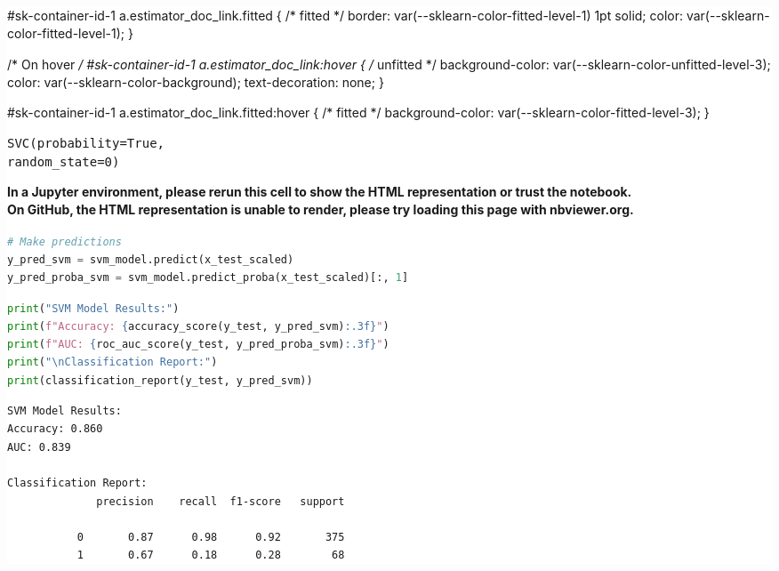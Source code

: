 #sk-container-id-1 a.estimator_doc_link.fitted {
  /* fitted */
  border: var(--sklearn-color-fitted-level-1) 1pt solid;
  color: var(--sklearn-color-fitted-level-1);
}

/* On hover */
#sk-container-id-1 a.estimator_doc_link:hover {
  /* unfitted */
  background-color: var(--sklearn-color-unfitted-level-3);
  color: var(--sklearn-color-background);
  text-decoration: none;
}

#sk-container-id-1 a.estimator_doc_link.fitted:hover {
  /* fitted */
  background-color: var(--sklearn-color-fitted-level-3);
}
</style><div id="sk-container-id-1" class="sk-top-container"><div class="sk-text-repr-fallback"><pre>SVC(probability=True, random_state=0)</pre><b>In a Jupyter environment, please rerun this cell to show the HTML representation or trust the notebook. <br />On GitHub, the HTML representation is unable to render, please try loading this page with nbviewer.org.</b></div><div class="sk-container" hidden><div class="sk-item"><div class="sk-estimator fitted sk-toggleable"><input class="sk-toggleable__control sk-hidden--visually" id="sk-estimator-id-1" type="checkbox" checked><label for="sk-estimator-id-1" class="sk-toggleable__label fitted sk-toggleable__label-arrow fitted">&nbsp;&nbsp;SVC<a class="sk-estimator-doc-link fitted" rel="noreferrer" target="_blank" href="https://scikit-learn.org/1.5/modules/generated/sklearn.svm.SVC.html">?<span>Documentation for SVC</span></a><span class="sk-estimator-doc-link fitted">i<span>Fitted</span></span></label><div class="sk-toggleable__content fitted"><pre>SVC(probability=True, random_state=0)</pre></div> </div></div></div></div>




```python
# Make predictions
y_pred_svm = svm_model.predict(x_test_scaled)
y_pred_proba_svm = svm_model.predict_proba(x_test_scaled)[:, 1]

```


```python
print("SVM Model Results:")
print(f"Accuracy: {accuracy_score(y_test, y_pred_svm):.3f}")
print(f"AUC: {roc_auc_score(y_test, y_pred_proba_svm):.3f}")
print("\nClassification Report:")
print(classification_report(y_test, y_pred_svm))
```

    SVM Model Results:
    Accuracy: 0.860
    AUC: 0.839
    
    Classification Report:
                  precision    recall  f1-score   support
    
               0       0.87      0.98      0.92       375
               1       0.67      0.18      0.28        68
    